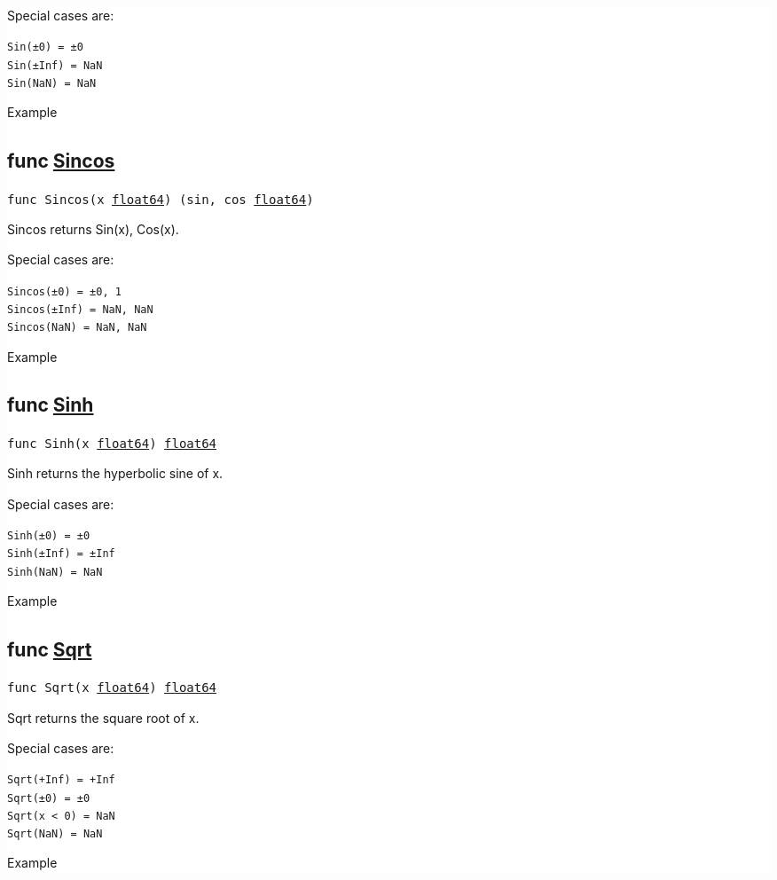 Special cases are:


	Sin(±0) = ±0
	Sin(±Inf) = NaN
	Sin(NaN) = NaN


<a id="example_Sin">Example</a>

## <a id="Sincos">func</a> [Sincos](https://golang.org/src/math/sincos.go?s=376:417#L5)
<pre>func Sincos(x <a href="/pkg/builtin/#float64">float64</a>) (sin, cos <a href="/pkg/builtin/#float64">float64</a>)</pre>
Sincos returns Sin(x), Cos(x).

Special cases are:


	Sincos(±0) = ±0, 1
	Sincos(±Inf) = NaN, NaN
	Sincos(NaN) = NaN, NaN


<a id="example_Sincos">Example</a>

## <a id="Sinh">func</a> [Sinh](https://golang.org/src/math/sinh.go?s=564:592#L15)
<pre>func Sinh(x <a href="/pkg/builtin/#float64">float64</a>) <a href="/pkg/builtin/#float64">float64</a></pre>
Sinh returns the hyperbolic sine of x.

Special cases are:


	Sinh(±0) = ±0
	Sinh(±Inf) = ±Inf
	Sinh(NaN) = NaN


<a id="example_Sinh">Example</a>

## <a id="Sqrt">func</a> [Sqrt](https://golang.org/src/math/sqrt.go?s=3702:3730#L82)
<pre>func Sqrt(x <a href="/pkg/builtin/#float64">float64</a>) <a href="/pkg/builtin/#float64">float64</a></pre>
Sqrt returns the square root of x.

Special cases are:


	Sqrt(+Inf) = +Inf
	Sqrt(±0) = ±0
	Sqrt(x < 0) = NaN
	Sqrt(NaN) = NaN


<a id="example_Sqrt">Example</a>
